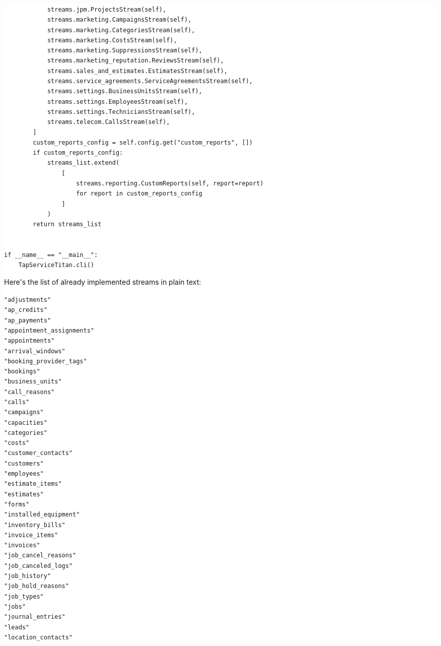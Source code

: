 ```
            streams.jpm.ProjectsStream(self),
            streams.marketing.CampaignsStream(self),
            streams.marketing.CategoriesStream(self),
            streams.marketing.CostsStream(self),
            streams.marketing.SuppressionsStream(self),
            streams.marketing_reputation.ReviewsStream(self),
            streams.sales_and_estimates.EstimatesStream(self),
            streams.service_agreements.ServiceAgreementsStream(self),
            streams.settings.BusinessUnitsStream(self),
            streams.settings.EmployeesStream(self),
            streams.settings.TechniciansStream(self),
            streams.telecom.CallsStream(self),
        ]
        custom_reports_config = self.config.get("custom_reports", [])
        if custom_reports_config:
            streams_list.extend(
                [
                    streams.reporting.CustomReports(self, report=report)
                    for report in custom_reports_config
                ]
            )
        return streams_list


if __name__ == "__main__":
    TapServiceTitan.cli()
```
Here's the list of already implemented streams in plain text:
```
"adjustments"
"ap_credits"
"ap_payments"
"appointment_assignments"
"appointments"
"arrival_windows"
"booking_provider_tags"
"bookings"
"business_units"
"call_reasons"
"calls"
"campaigns"
"capacities"
"categories"
"costs"
"customer_contacts"
"customers"
"employees"
"estimate_items"
"estimates"
"forms"
"installed_equipment"
"inventory_bills"
"invoice_items"
"invoices"
"job_cancel_reasons"
"job_canceled_logs"
"job_history"
"job_hold_reasons"
"job_types"
"jobs"
"journal_entries"
"leads"
"location_contacts"
```